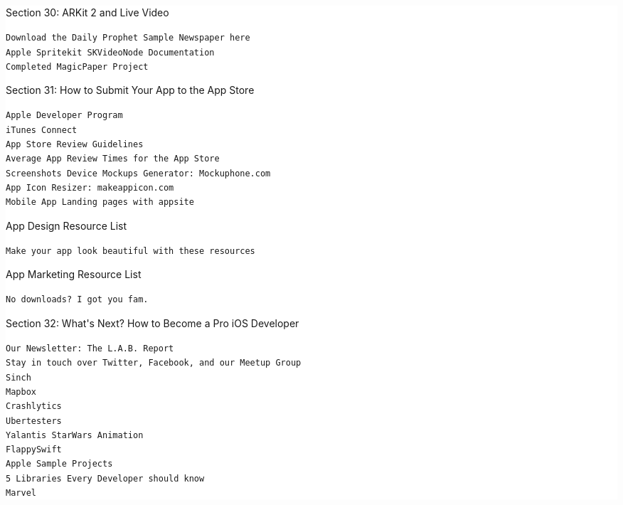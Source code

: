 
Section 30: ARKit 2 and Live Video

    Download the Daily Prophet Sample Newspaper here
    Apple Spritekit SKVideoNode Documentation
    Completed MagicPaper Project


Section 31: How to Submit Your App to the App Store

    Apple Developer Program
    iTunes Connect
    App Store Review Guidelines
    Average App Review Times for the App Store
    Screenshots Device Mockups Generator: Mockuphone.com
    App Icon Resizer: makeappicon.com
    Mobile App Landing pages with appsite


App Design Resource List

    Make your app look beautiful with these resources


App Marketing Resource List

    No downloads? I got you fam.


Section 32: What's Next? How to Become a Pro iOS Developer

    Our Newsletter: The L.A.B. Report
    Stay in touch over Twitter, Facebook, and our Meetup Group
    Sinch
    Mapbox
    Crashlytics
    Ubertesters
    Yalantis StarWars Animation
    FlappySwift
    Apple Sample Projects
    5 Libraries Every Developer should know
    Marvel

